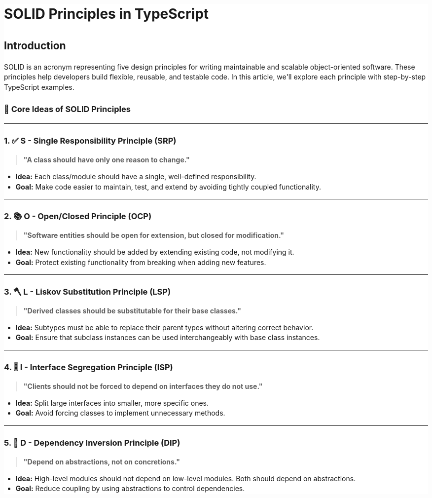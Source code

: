 # SOLID Principles in TypeScript

## Introduction
SOLID is an acronym representing five design principles for writing maintainable and scalable object-oriented software. These principles help developers build flexible, reusable, and testable code. In this article, we'll explore each principle with step-by-step TypeScript examples.

### 🎯 **Core Ideas of SOLID Principles**

---

### 1. ✅ **S - Single Responsibility Principle (SRP)**  
> **"A class should have only one reason to change."**

- **Idea:** Each class/module should have a single, well-defined responsibility.  
- **Goal:** Make code easier to maintain, test, and extend by avoiding tightly coupled functionality.

---

### 2. 📚 **O - Open/Closed Principle (OCP)**  
> **"Software entities should be open for extension, but closed for modification."**

- **Idea:** New functionality should be added by extending existing code, not modifying it.  
- **Goal:** Protect existing functionality from breaking when adding new features.

---

### 3. 🪓 **L - Liskov Substitution Principle (LSP)**  
> **"Derived classes should be substitutable for their base classes."**

- **Idea:** Subtypes must be able to replace their parent types without altering correct behavior.  
- **Goal:** Ensure that subclass instances can be used interchangeably with base class instances.

---

### 4. 🎚️ **I - Interface Segregation Principle (ISP)**  
> **"Clients should not be forced to depend on interfaces they do not use."**

- **Idea:** Split large interfaces into smaller, more specific ones.  
- **Goal:** Avoid forcing classes to implement unnecessary methods.

---

### 5. 🔗 **D - Dependency Inversion Principle (DIP)**  
> **"Depend on abstractions, not on concretions."**

- **Idea:** High-level modules should not depend on low-level modules. Both should depend on abstractions.  
- **Goal:** Reduce coupling by using abstractions to control dependencies.
